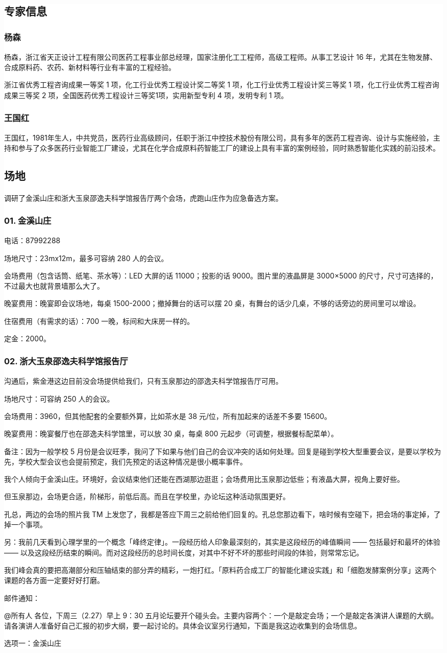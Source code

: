 ## 专家信息

### 杨森
杨森，浙江省天正设计工程有限公司医药工程事业部总经理，国家注册化工工程师，高级工程师。从事工艺设计 16 年，尤其在生物发酵、合成原料药、农药、新材料等行业有丰富的工程经验。
 
浙江省优秀工程咨询成果一等奖 1 项，化工行业优秀工程设计奖二等奖 1 项，化工行业优秀工程设计奖三等奖 1 项，化工行业优秀工程咨询成果三等奖 2 项，全国医药优秀工程设计三等奖1项，实用新型专利 4 项，发明专利 1 项。

### 王国红
王国红，1981年生人，中共党员，医药行业高级顾问，任职于浙江中控技术股份有限公司，具有多年的医药工程咨询、设计与实施经验，主持和参与了众多医药行业智能工厂建设，尤其在化学合成原料药智能工厂的建设上具有丰富的案例经验，同时熟悉智能化实践的前沿技术。

## 场地

调研了金溪山庄和浙大玉泉邵逸夫科学馆报告厅两个会场，虎跑山庄作为应急备选方案。
### 01. 金溪山庄
电话：87992288

场地尺寸：23mx12m，最多可容纳 280 人的会议。

会场费用（包含话筒、纸笔、茶水等）：LED 大屏的话 11000；投影的话 9000。图片里的液晶屏是 3000×5000 的尺寸，尺寸可选择的，不过最大也就背景墙那么大了。

晚宴费用：晚宴即会议场地，每桌 1500-2000；撤掉舞台的话可以摆 20 桌，有舞台的话少几桌，不够的话旁边的房间里可以增设。

住宿费用（有需求的话）：700 一晚，标间和大床房一样的。

定金：2000。

### 02. 浙大玉泉邵逸夫科学馆报告厅
沟通后，紫金港这边目前没会场提供给我们，只有玉泉那边的邵逸夫科学馆报告厅可用。

场地尺寸：可容纳 250 人的会议。

会场费用：3960，但其他配套的全要额外算，比如茶水是 38 元/位，所有加起来的话差不多要 15600。

晚宴费用：晚宴餐厅也在邵逸夫科学馆里，可以放 30 桌，每桌 800 元起步（可调整，根据餐标配菜单）。

备注：因为一般学校 5 月份是会议旺季，我问了下如果与他们自己的会议冲突的话如何处理。回复是碰到学校大型重要会议，是要以学校为先，学校大型会议也会提前预定，我们先预定的话这种情况是很小概率事件。

我个人倾向于金溪山庄。环境好，会议结束他们还能在西湖那边逛逛；会场费用比玉泉那边低些；有液晶大屏，视角上要好些。

但玉泉那边，会场更合适，阶梯形，前低后高。而且在学校里，办论坛这种活动氛围更好。

孔总，两边的会场的照片我 TM 上发您了，我都是答应下周三之前给他们回复的。孔总您那边看下，啥时候有空碰下，把会场的事定掉，了掉一个事项。

另：我前几天看到心理学里的一个概念「峰终定律」。一段经历给人印象最深刻的，其实是这段经历的峰值瞬间 —— 包括最好和最坏的体验 —— 以及这段经历结束的瞬间。而对这段经历的总时间长度，对其中不好不坏的那些时间段的体验，则常常忘记。

我们峰会真的要把高潮部分和压轴结束的部分弄的精彩，一炮打红。「原料药合成工厂的智能化建设实践」和「细胞发酵案例分享」这两个课题的各方面一定要好好打磨。

邮件通知：

@所有人 各位，下周三（2.27）早上 9：30 五月论坛要开个碰头会。主要内容两个：一个是敲定会场；一个是敲定各演讲人课题的大纲。请各演讲人准备好自己汇报的初步大纲，要一起讨论的。具体会议室另行通知，下面是我这边收集到的会场信息。

选项一：金溪山庄
